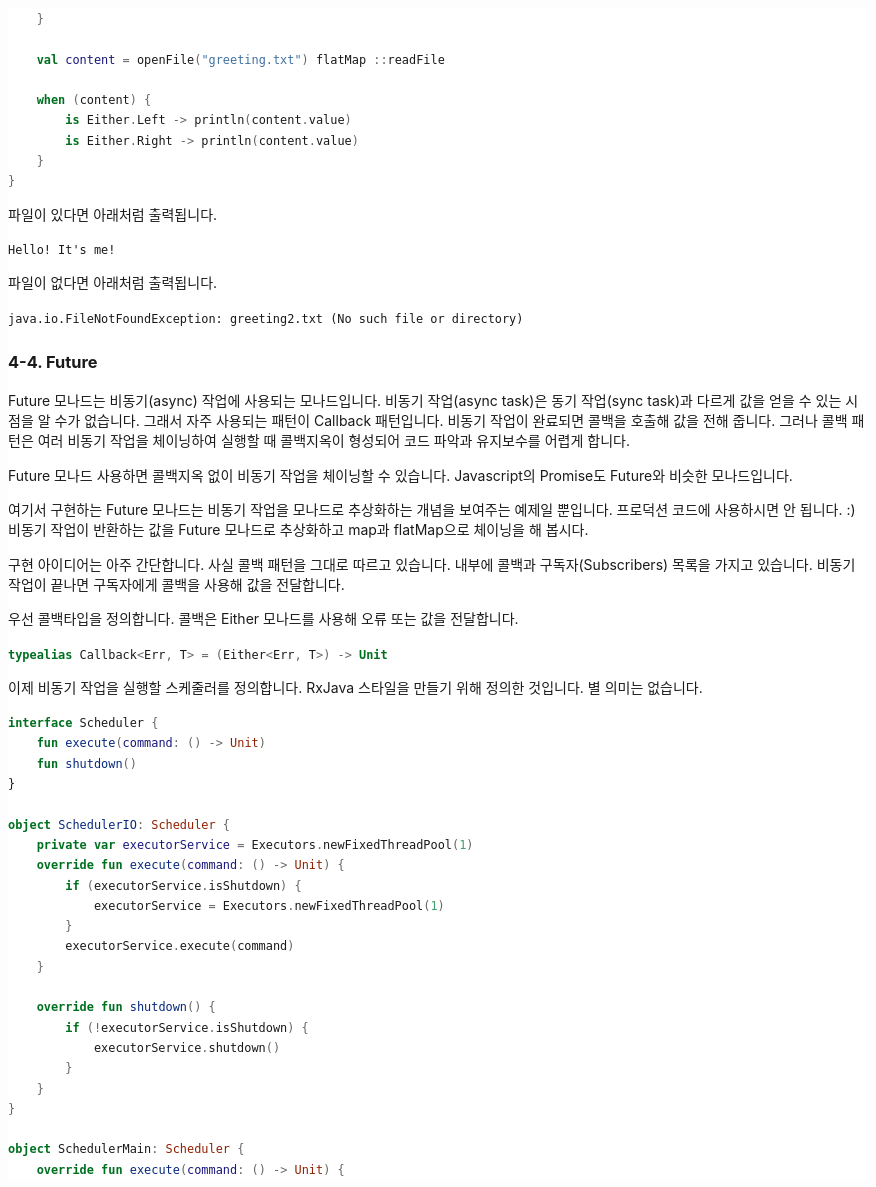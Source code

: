 ```kotlin
    }

    val content = openFile("greeting.txt") flatMap ::readFile

    when (content) {
        is Either.Left -> println(content.value)
        is Either.Right -> println(content.value)
    }
}
```

파일이 있다면 아래처럼 출력됩니다.

```
Hello! It's me!
```

파일이 없다면 아래처럼 출력됩니다.

```
java.io.FileNotFoundException: greeting2.txt (No such file or directory)
```

### 4-4. Future

Future 모나드는 비동기(async) 작업에 사용되는 모나드입니다. 비동기 작업(async task)은 동기 작업(sync task)과 다르게 값을 얻을 수 있는 시점을 알 수가 없습니다. 그래서 자주 사용되는 패턴이 Callback 패턴입니다. 비동기 작업이 완료되면 콜백을 호출해 값을 전해 줍니다. 그러나 콜백 패턴은 여러 비동기 작업을 체이닝하여 실행할 때 콜백지옥이 형성되어 코드 파악과 유지보수를 어렵게 합니다. 

Future 모나드 사용하면 콜백지옥 없이 비동기 작업을 체이닝할 수 있습니다. Javascript의 Promise도 Future와 비슷한 모나드입니다. 

여기서 구현하는 Future 모나드는 비동기 작업을 모나드로 추상화하는 개념을 보여주는 예제일 뿐입니다. 프로덕션 코드에 사용하시면 안 됩니다. :) 비동기 작업이 반환하는 값을 Future 모나드로 추상화하고 map과 flatMap으로 체이닝을 해 봅시다.

구현 아이디어는 아주 간단합니다. 사실 콜백 패턴을 그대로 따르고 있습니다. 내부에 콜백과 구독자(Subscribers) 목록을 가지고 있습니다. 비동기 작업이 끝나면 구독자에게 콜백을 사용해 값을 전달합니다.

우선 콜백타입을 정의합니다. 콜백은 Either 모나드를 사용해 오류 또는 값을 전달합니다.

```kotlin
typealias Callback<Err, T> = (Either<Err, T>) -> Unit
```

이제 비동기 작업을 실행할 스케줄러를 정의합니다. RxJava 스타일을 만들기 위해 정의한 것입니다. 별 의미는 없습니다.

```kotlin
interface Scheduler {
    fun execute(command: () -> Unit)
    fun shutdown()
}

object SchedulerIO: Scheduler {
    private var executorService = Executors.newFixedThreadPool(1)
    override fun execute(command: () -> Unit) {
        if (executorService.isShutdown) {
            executorService = Executors.newFixedThreadPool(1)
        }
        executorService.execute(command)
    }

    override fun shutdown() {
        if (!executorService.isShutdown) {
            executorService.shutdown()
        }
    }
}

object SchedulerMain: Scheduler {
    override fun execute(command: () -> Unit) {
```